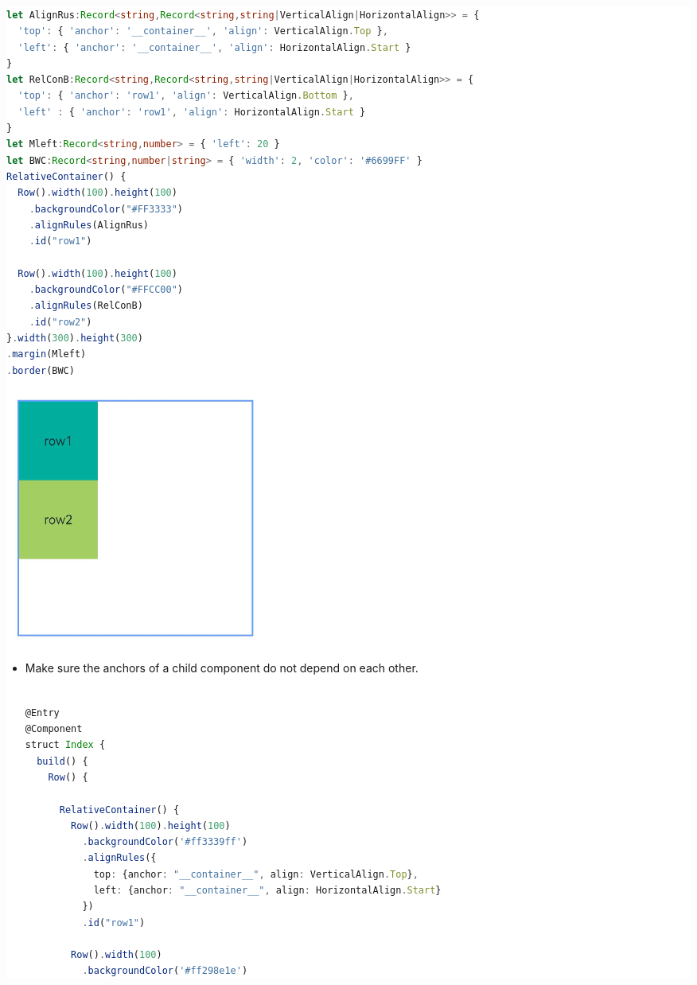   ```ts
  let AlignRus:Record<string,Record<string,string|VerticalAlign|HorizontalAlign>> = {
    'top': { 'anchor': '__container__', 'align': VerticalAlign.Top },
    'left': { 'anchor': '__container__', 'align': HorizontalAlign.Start }
  }
  let RelConB:Record<string,Record<string,string|VerticalAlign|HorizontalAlign>> = {
    'top': { 'anchor': 'row1', 'align': VerticalAlign.Bottom },
    'left' : { 'anchor': 'row1', 'align': HorizontalAlign.Start }
  }
  let Mleft:Record<string,number> = { 'left': 20 }
  let BWC:Record<string,number|string> = { 'width': 2, 'color': '#6699FF' }
  RelativeContainer() {
    Row().width(100).height(100)
      .backgroundColor("#FF3333")
      .alignRules(AlignRus)
      .id("row1")

    Row().width(100).height(100)
      .backgroundColor("#FFCC00")
      .alignRules(RelConB)
      .id("row2")
  }.width(300).height(300)
  .margin(Mleft)
  .border(BWC)
  ```

  ![en-us_image_0000001562940613](figures/en-us_image_0000001562940613.png)

- Make sure the anchors of a child component do not depend on each other.

  ```ts

  @Entry
  @Component
  struct Index {
    build() {
      Row() {

        RelativeContainer() {
          Row().width(100).height(100)
            .backgroundColor('#ff3339ff')
            .alignRules({
              top: {anchor: "__container__", align: VerticalAlign.Top},
              left: {anchor: "__container__", align: HorizontalAlign.Start}
            })
            .id("row1")

          Row().width(100)
            .backgroundColor('#ff298e1e')
  ```